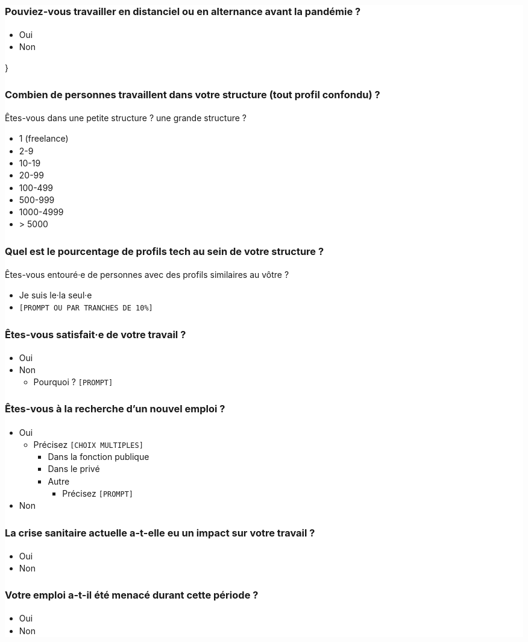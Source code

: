 ### Pouviez-vous travailler en distanciel ou en alternance avant la pandémie ?
- Oui
- Non

}

### Combien de personnes travaillent dans votre structure (tout profil confondu) ?
Êtes-vous dans une petite structure ? une grande structure ?
- 1 (freelance)
- 2-9
- 10-19
- 20-99
- 100-499
- 500-999
- 1000-4999
- \> 5000

### Quel est le pourcentage de profils tech au sein de votre structure ?
Êtes-vous entouré·e de personnes avec des profils similaires au vôtre ?
- Je suis le·la seul·e
- `[PROMPT OU PAR TRANCHES DE 10%]`

### Êtes-vous satisfait·e de votre travail ?
- Oui
- Non
    - Pourquoi ?
      `[PROMPT]`

### Êtes-vous à la recherche d’un nouvel emploi ?
- Oui
    - Précisez
      `[CHOIX MULTIPLES]`
        - Dans la fonction publique
        - Dans le privé
        - Autre
            - Précisez
            `[PROMPT]`
- Non

### La crise sanitaire actuelle a-t-elle eu un impact sur votre travail ?
- Oui
- Non

### Votre emploi a-t-il été menacé durant cette période ?
- Oui
- Non
